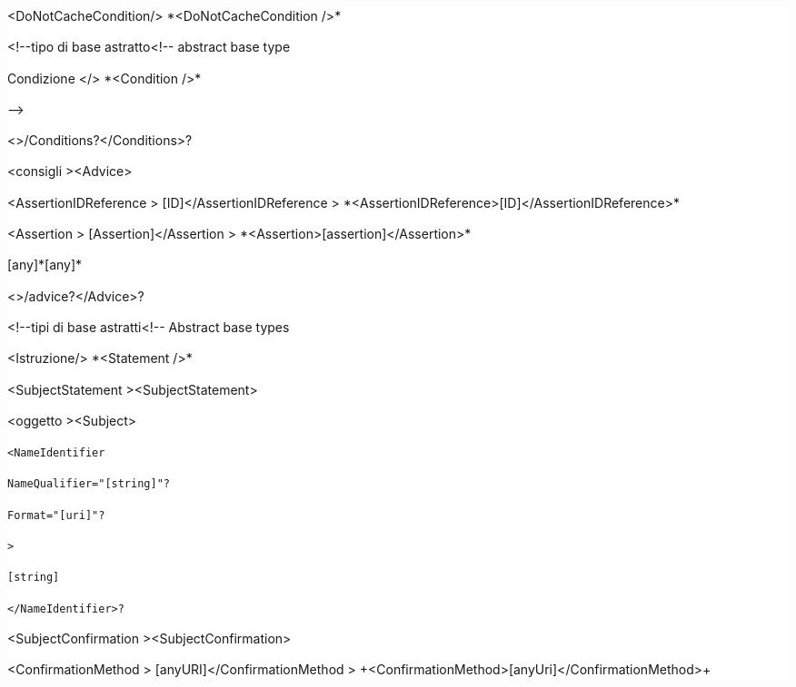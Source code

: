  <span data-ttu-id="5fb5f-256">\<DoNotCacheCondition/> \*</span><span class="sxs-lookup"><span data-stu-id="5fb5f-256">\<DoNotCacheCondition />\*</span></span>  
  
 <span data-ttu-id="5fb5f-257"><\!--tipo di base astratto</span><span class="sxs-lookup"><span data-stu-id="5fb5f-257"><\!-- abstract base type</span></span>  
  
 <span data-ttu-id="5fb5f-258">Condizione \</> \*</span><span class="sxs-lookup"><span data-stu-id="5fb5f-258">\<Condition />\*</span></span>  
  
 -->  
  
 <span data-ttu-id="5fb5f-259">\<>/Conditions?</span><span class="sxs-lookup"><span data-stu-id="5fb5f-259">\</Conditions>?</span></span>  
  
 <span data-ttu-id="5fb5f-260">\<consigli ></span><span class="sxs-lookup"><span data-stu-id="5fb5f-260">\<Advice></span></span>  
  
 <span data-ttu-id="5fb5f-261">\<AssertionIDReference > [ID]\</AssertionIDReference > \*</span><span class="sxs-lookup"><span data-stu-id="5fb5f-261">\<AssertionIDReference>[ID]\</AssertionIDReference>\*</span></span>  
  
 <span data-ttu-id="5fb5f-262">\<Assertion > [Assertion]\</Assertion > \*</span><span class="sxs-lookup"><span data-stu-id="5fb5f-262">\<Assertion>[assertion]\</Assertion>\*</span></span>  
  
 <span data-ttu-id="5fb5f-263">[any]\*</span><span class="sxs-lookup"><span data-stu-id="5fb5f-263">[any]\*</span></span>  
  
 <span data-ttu-id="5fb5f-264">\<>/advice?</span><span class="sxs-lookup"><span data-stu-id="5fb5f-264">\</Advice>?</span></span>  
  
 <span data-ttu-id="5fb5f-265"><\!--tipi di base astratti</span><span class="sxs-lookup"><span data-stu-id="5fb5f-265"><\!-- Abstract base types</span></span>  
  
 <span data-ttu-id="5fb5f-266">\<Istruzione/> \*</span><span class="sxs-lookup"><span data-stu-id="5fb5f-266">\<Statement />\*</span></span>  
  
 <span data-ttu-id="5fb5f-267">\<SubjectStatement ></span><span class="sxs-lookup"><span data-stu-id="5fb5f-267">\<SubjectStatement></span></span>  
  
 <span data-ttu-id="5fb5f-268">\<oggetto ></span><span class="sxs-lookup"><span data-stu-id="5fb5f-268">\<Subject></span></span>  
  
 `<NameIdentifier`  
  
 `NameQualifier="[string]"?`  
  
 `Format="[uri]"?`  
  
 `>`  
  
 `[string]`  
  
 `</NameIdentifier>?`  
  
 <span data-ttu-id="5fb5f-269">\<SubjectConfirmation ></span><span class="sxs-lookup"><span data-stu-id="5fb5f-269">\<SubjectConfirmation></span></span>  
  
 <span data-ttu-id="5fb5f-270">\<ConfirmationMethod > [anyURI]\</ConfirmationMethod > +</span><span class="sxs-lookup"><span data-stu-id="5fb5f-270">\<ConfirmationMethod>[anyUri]\</ConfirmationMethod>+</span></span>  
  